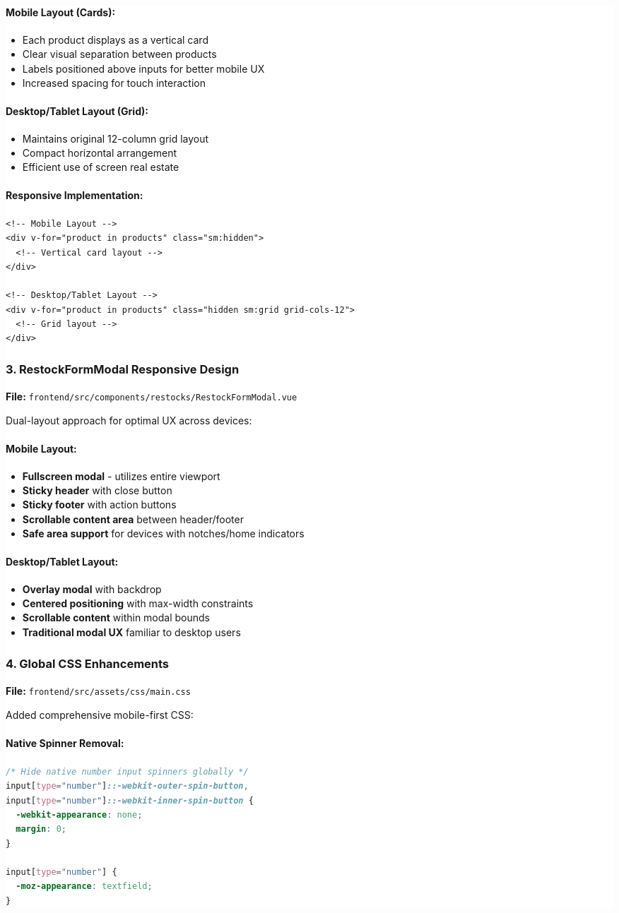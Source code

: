 #### Mobile Layout (Cards):
- Each product displays as a vertical card
- Clear visual separation between products
- Labels positioned above inputs for better mobile UX
- Increased spacing for touch interaction

#### Desktop/Tablet Layout (Grid):
- Maintains original 12-column grid layout
- Compact horizontal arrangement
- Efficient use of screen real estate

#### Responsive Implementation:
```vue
<!-- Mobile Layout -->
<div v-for="product in products" class="sm:hidden">
  <!-- Vertical card layout -->
</div>

<!-- Desktop/Tablet Layout -->
<div v-for="product in products" class="hidden sm:grid grid-cols-12">
  <!-- Grid layout -->
</div>
```

### 3. RestockFormModal Responsive Design
**File:** `frontend/src/components/restocks/RestockFormModal.vue`

Dual-layout approach for optimal UX across devices:

#### Mobile Layout:
- **Fullscreen modal** - utilizes entire viewport
- **Sticky header** with close button
- **Sticky footer** with action buttons
- **Scrollable content area** between header/footer
- **Safe area support** for devices with notches/home indicators

#### Desktop/Tablet Layout:
- **Overlay modal** with backdrop
- **Centered positioning** with max-width constraints
- **Scrollable content** within modal bounds
- **Traditional modal UX** familiar to desktop users

### 4. Global CSS Enhancements
**File:** `frontend/src/assets/css/main.css`

Added comprehensive mobile-first CSS:

#### Native Spinner Removal:
```css
/* Hide native number input spinners globally */
input[type="number"]::-webkit-outer-spin-button,
input[type="number"]::-webkit-inner-spin-button {
  -webkit-appearance: none;
  margin: 0;
}

input[type="number"] {
  -moz-appearance: textfield;
}
```
